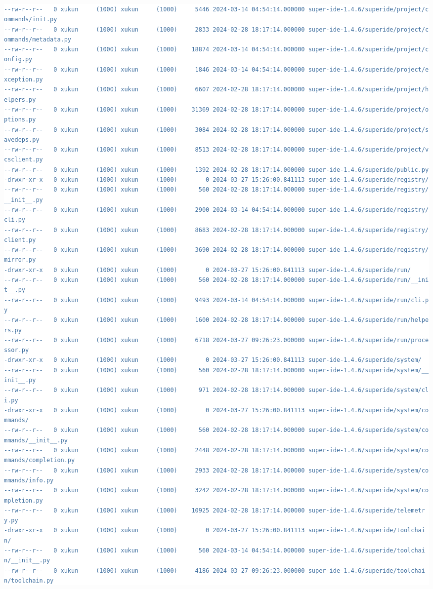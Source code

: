 ```diff
--rw-r--r--   0 xukun     (1000) xukun     (1000)     5446 2024-03-14 04:54:14.000000 super-ide-1.4.6/superide/project/commands/init.py
--rw-r--r--   0 xukun     (1000) xukun     (1000)     2833 2024-02-28 18:17:14.000000 super-ide-1.4.6/superide/project/commands/metadata.py
--rw-r--r--   0 xukun     (1000) xukun     (1000)    18874 2024-03-14 04:54:14.000000 super-ide-1.4.6/superide/project/config.py
--rw-r--r--   0 xukun     (1000) xukun     (1000)     1846 2024-03-14 04:54:14.000000 super-ide-1.4.6/superide/project/exception.py
--rw-r--r--   0 xukun     (1000) xukun     (1000)     6607 2024-02-28 18:17:14.000000 super-ide-1.4.6/superide/project/helpers.py
--rw-r--r--   0 xukun     (1000) xukun     (1000)    31369 2024-02-28 18:17:14.000000 super-ide-1.4.6/superide/project/options.py
--rw-r--r--   0 xukun     (1000) xukun     (1000)     3084 2024-02-28 18:17:14.000000 super-ide-1.4.6/superide/project/savedeps.py
--rw-r--r--   0 xukun     (1000) xukun     (1000)     8513 2024-02-28 18:17:14.000000 super-ide-1.4.6/superide/project/vcsclient.py
--rw-r--r--   0 xukun     (1000) xukun     (1000)     1392 2024-02-28 18:17:14.000000 super-ide-1.4.6/superide/public.py
-drwxr-xr-x   0 xukun     (1000) xukun     (1000)        0 2024-03-27 15:26:00.841113 super-ide-1.4.6/superide/registry/
--rw-r--r--   0 xukun     (1000) xukun     (1000)      560 2024-02-28 18:17:14.000000 super-ide-1.4.6/superide/registry/__init__.py
--rw-r--r--   0 xukun     (1000) xukun     (1000)     2900 2024-03-14 04:54:14.000000 super-ide-1.4.6/superide/registry/cli.py
--rw-r--r--   0 xukun     (1000) xukun     (1000)     8683 2024-02-28 18:17:14.000000 super-ide-1.4.6/superide/registry/client.py
--rw-r--r--   0 xukun     (1000) xukun     (1000)     3690 2024-02-28 18:17:14.000000 super-ide-1.4.6/superide/registry/mirror.py
-drwxr-xr-x   0 xukun     (1000) xukun     (1000)        0 2024-03-27 15:26:00.841113 super-ide-1.4.6/superide/run/
--rw-r--r--   0 xukun     (1000) xukun     (1000)      560 2024-02-28 18:17:14.000000 super-ide-1.4.6/superide/run/__init__.py
--rw-r--r--   0 xukun     (1000) xukun     (1000)     9493 2024-03-14 04:54:14.000000 super-ide-1.4.6/superide/run/cli.py
--rw-r--r--   0 xukun     (1000) xukun     (1000)     1600 2024-02-28 18:17:14.000000 super-ide-1.4.6/superide/run/helpers.py
--rw-r--r--   0 xukun     (1000) xukun     (1000)     6718 2024-03-27 09:26:23.000000 super-ide-1.4.6/superide/run/processor.py
-drwxr-xr-x   0 xukun     (1000) xukun     (1000)        0 2024-03-27 15:26:00.841113 super-ide-1.4.6/superide/system/
--rw-r--r--   0 xukun     (1000) xukun     (1000)      560 2024-02-28 18:17:14.000000 super-ide-1.4.6/superide/system/__init__.py
--rw-r--r--   0 xukun     (1000) xukun     (1000)      971 2024-02-28 18:17:14.000000 super-ide-1.4.6/superide/system/cli.py
-drwxr-xr-x   0 xukun     (1000) xukun     (1000)        0 2024-03-27 15:26:00.841113 super-ide-1.4.6/superide/system/commands/
--rw-r--r--   0 xukun     (1000) xukun     (1000)      560 2024-02-28 18:17:14.000000 super-ide-1.4.6/superide/system/commands/__init__.py
--rw-r--r--   0 xukun     (1000) xukun     (1000)     2448 2024-02-28 18:17:14.000000 super-ide-1.4.6/superide/system/commands/completion.py
--rw-r--r--   0 xukun     (1000) xukun     (1000)     2933 2024-02-28 18:17:14.000000 super-ide-1.4.6/superide/system/commands/info.py
--rw-r--r--   0 xukun     (1000) xukun     (1000)     3242 2024-02-28 18:17:14.000000 super-ide-1.4.6/superide/system/completion.py
--rw-r--r--   0 xukun     (1000) xukun     (1000)    10925 2024-02-28 18:17:14.000000 super-ide-1.4.6/superide/telemetry.py
-drwxr-xr-x   0 xukun     (1000) xukun     (1000)        0 2024-03-27 15:26:00.841113 super-ide-1.4.6/superide/toolchain/
--rw-r--r--   0 xukun     (1000) xukun     (1000)      560 2024-03-14 04:54:14.000000 super-ide-1.4.6/superide/toolchain/__init__.py
--rw-r--r--   0 xukun     (1000) xukun     (1000)     4186 2024-03-27 09:26:23.000000 super-ide-1.4.6/superide/toolchain/toolchain.py
```